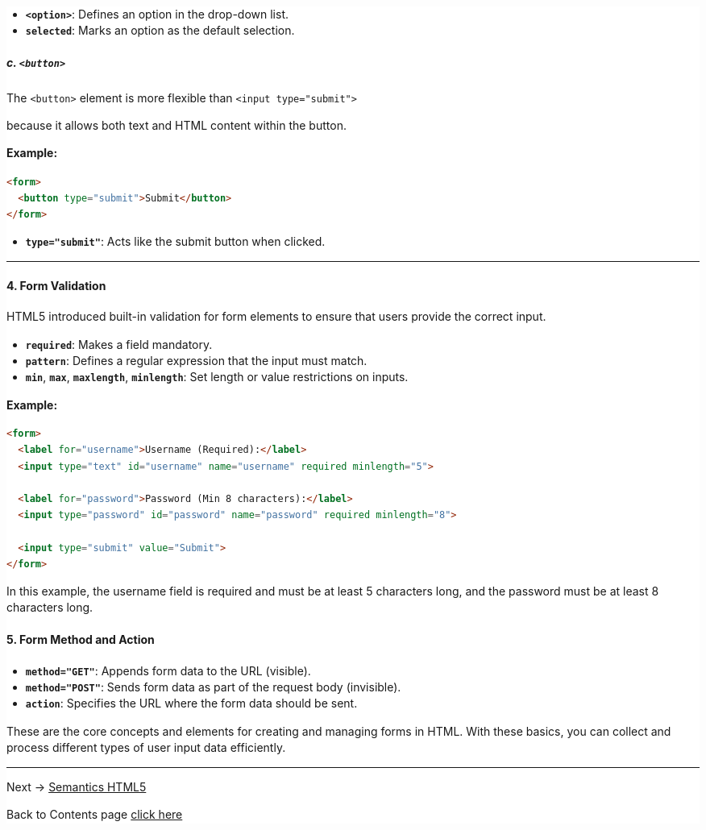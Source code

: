 - **`<option>`**: Defines an option in the drop-down list.
- **`selected`**: Marks an option as the default selection.

##### c. `<button>`

The `<button>` element is more flexible than `<input type="submit">`

 because it allows both text and HTML content within the button.

**Example:**

```html
<form>
  <button type="submit">Submit</button>
</form>
```

- **`type="submit"`**: Acts like the submit button when clicked.

---

#### 4. Form Validation

HTML5 introduced built-in validation for form elements to ensure that users provide the correct input.

- **`required`**: Makes a field mandatory.
- **`pattern`**: Defines a regular expression that the input must match.
- **`min`**, **`max`**, **`maxlength`**, **`minlength`**: Set length or value restrictions on inputs.

**Example:**

```html
<form>
  <label for="username">Username (Required):</label>
  <input type="text" id="username" name="username" required minlength="5">

  <label for="password">Password (Min 8 characters):</label>
  <input type="password" id="password" name="password" required minlength="8">

  <input type="submit" value="Submit">
</form>
```

In this example, the username field is required and must be at least 5 characters long, and the password must be at least 8 characters long.

#### 5. Form Method and Action

- **`method="GET"`**: Appends form data to the URL (visible).
- **`method="POST"`**: Sends form data as part of the request body (invisible).
- **`action`**: Specifies the URL where the form data should be sent.

These are the core concepts and elements for creating and managing forms in HTML. With these basics, you can collect and process different types of user input data efficiently.

---

Next -> [Semantics HTML5](SemanticsHTML5.md)

Back to Contents page [click here](../Contents.md)

